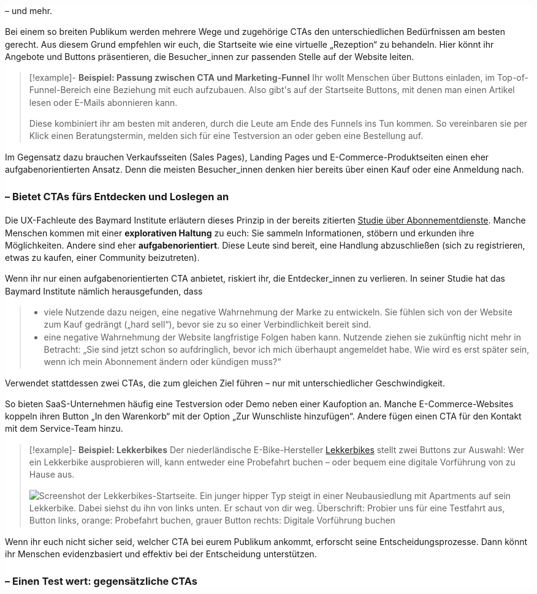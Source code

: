 – und mehr.

Bei einem so breiten Publikum werden mehrere Wege und zugehörige CTAs den unterschiedlichen Bedürfnissen am besten gerecht. Aus diesem Grund empfehlen wir euch, die Startseite wie eine virtuelle „Rezeption“ zu behandeln. Hier könnt ihr Angebote und Buttons präsentieren, die Besucher_innen zur passenden Stelle auf der Website leiten.

> [!example]- **Beispiel: Passung zwischen CTA und Marketing-Funnel**
> Ihr wollt Menschen über Buttons einladen, im Top-of-Funnel-Bereich eine Beziehung mit euch aufzubauen. Also gibt's auf der Startseite Buttons, mit denen man einen Artikel lesen oder E-Mails abonnieren kann.
> 
> Diese kombiniert ihr am besten mit anderen, durch die Leute am Ende des Funnels ins Tun kommen. So vereinbaren sie per Klick einen Beratungstermin, melden sich für eine Testversion an oder geben eine Bestellung auf.

Im Gegensatz dazu brauchen Verkaufsseiten (Sales Pages), Landing Pages und E-Commerce-Produktseiten einen eher aufgabenorientierten Ansatz. Denn die meisten Besucher_innen denken hier bereits über einen Kauf oder eine Anmeldung nach.

### – Bietet CTAs fürs Entdecken und Loslegen an

Die UX-Fachleute des Baymard Institute erläutern dieses Prinzip in der bereits zitierten [Studie über Abonnementdienste](https://baymard.com/blog/consumables-subscriptions-cta). Manche Menschen kommen mit einer **explorativen Haltung** zu euch: Sie sammeln Informationen, stöbern und erkunden ihre Möglichkeiten. Andere sind eher **aufgabenorientiert**. Diese Leute sind bereit, eine Handlung abzuschließen (sich zu registrieren, etwas zu kaufen, einer Community beizutreten).

Wenn ihr nur einen aufgabenorientierten CTA anbietet, riskiert ihr, die Entdecker_innen zu verlieren. In seiner Studie hat das Baymard Institute nämlich herausgefunden, dass

> - viele Nutzende dazu neigen, eine negative Wahrnehmung der Marke zu entwickeln. Sie fühlen sich von der Website zum Kauf gedrängt („hard sell“), bevor sie zu so einer Verbindlichkeit bereit sind.
> - eine negative Wahrnehmung der Website langfristige Folgen haben kann. Nutzende ziehen sie zukünftig nicht mehr in Betracht: „Sie sind jetzt schon so aufdringlich, bevor ich mich überhaupt angemeldet habe. Wie wird es erst später sein, wenn ich mein Abonnement ändern oder kündigen muss?“

Verwendet stattdessen zwei CTAs, die zum gleichen Ziel führen – nur mit unterschiedlicher Geschwindigkeit.

So bieten SaaS-Unternehmen häufig eine Testversion oder Demo neben einer Kaufoption an. Manche E-Commerce-Websites koppeln ihren Button „In den Warenkorb“ mit der Option „Zur Wunschliste hinzufügen“. Andere fügen einen CTA für den Kontakt mit dem Service-Team hinzu.

> [!example]- **Beispiel: Lekkerbikes**
> Der niederländische E-Bike-Hersteller [Lekkerbikes](https://lekkerbikes.com/de-de "https://lekkerbikes.com/de-de") stellt zwei Buttons zur Auswahl: Wer ein Lekkerbike ausprobieren will, kann entweder eine Probefahrt buchen – oder bequem eine digitale Vorführung von zu Hause aus.
> 
> <img class="image-c3dd440 cc-img" src="https://from-scratch.net/wp-content/uploads/2024/09/Lekkerbikes_Screenshot-2023-05-15-at-16.18.42.webp" width="600" srcset="https://from-scratch.net/wp-content/uploads/2024/09/Lekkerbikes_Screenshot-2023-05-15-at-16.18.42.webp 600w, https://from-scratch.net/wp-content/uploads/2024/09/Lekkerbikes_Screenshot-2023-05-15-at-16.18.42-300.webp 300w, https://from-scratch.net/wp-content/uploads/2024/09/Lekkerbikes_Screenshot-2023-05-15-at-16.18.42-150.webp 150w" sizes="(max-width: 600px) 100vw, 600px" alt="Screenshot der Lekkerbikes-Startseite. Ein junger hipper Typ steigt in einer Neubausiedlung mit Apartments auf sein Lekkerbike. Dabei siehst du ihn von links unten. Er schaut von dir weg. Überschrift: Probier uns für eine Testfahrt aus, Button links, orange: Probefahrt buchen, grauer Button rechts: Digitale Vorführung buchen" data-cc-comp="component-ccd3a4e">

Wenn ihr euch nicht sicher seid, welcher CTA bei eurem Publikum ankommt, erforscht seine Entscheidungsprozesse. Dann könnt ihr Menschen evidenzbasiert und effektiv bei der Entscheidung unterstützen.

### – Einen Test wert: gegensätzliche CTAs
